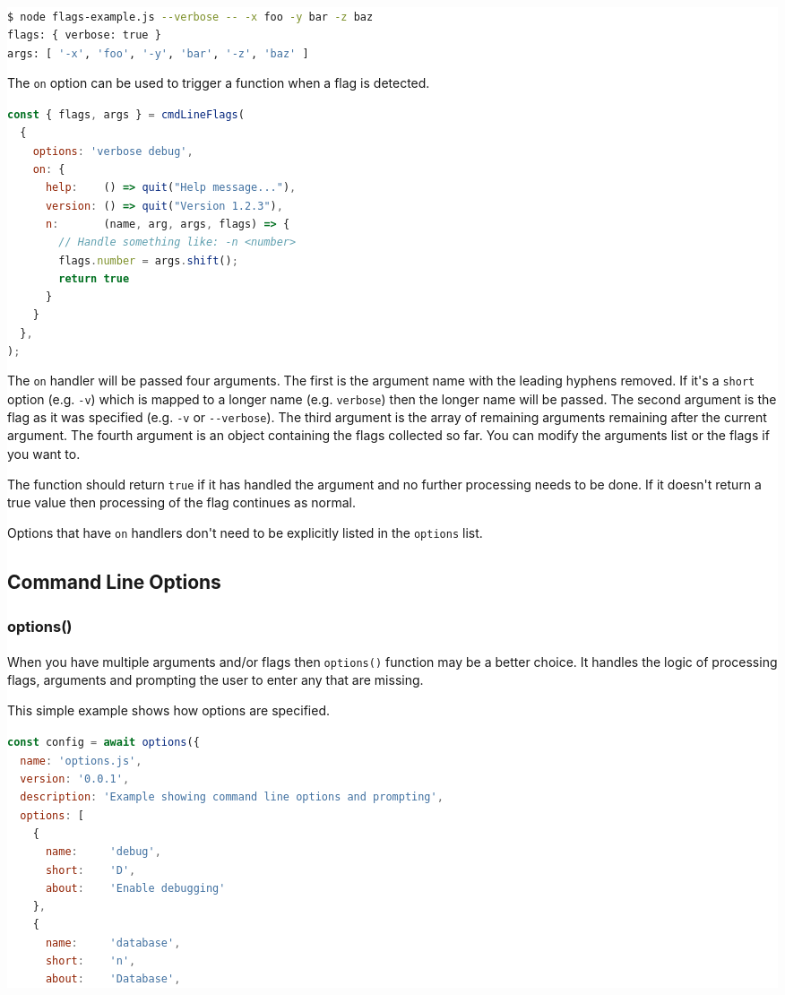 ```bash
$ node flags-example.js --verbose -- -x foo -y bar -z baz
flags: { verbose: true }
args: [ '-x', 'foo', '-y', 'bar', '-z', 'baz' ]
```

The `on` option can be used to trigger a function when a flag is detected.

```js
const { flags, args } = cmdLineFlags(
  {
    options: 'verbose debug',
    on: {
      help:    () => quit("Help message..."),
      version: () => quit("Version 1.2.3"),
      n:       (name, arg, args, flags) => {
        // Handle something like: -n <number>
        flags.number = args.shift();
        return true
      }
    }
  },
);
```

The `on` handler will be passed four arguments.  The first is the argument
name with the leading hyphens removed.  If it's a `short` option (e.g. `-v`)
which is mapped to a longer name (e.g. `verbose`) then the longer name will
be passed.  The second argument is the flag as it was specified (e.g. `-v`
or `--verbose`).  The third argument is the array of remaining arguments
remaining after the current argument.  The fourth argument is an object
containing the flags collected so far.  You can modify the arguments list
or the flags if you want to.

The function should return `true` if it has handled the argument and no
further processing needs to be done.  If it doesn't return a true value then
processing of the flag continues as normal.

Options that have `on` handlers don't need to be explicitly listed in the
`options` list.

## Command Line Options

### options()

When you have multiple arguments and/or flags then
`options()` function may be a better choice. It handles the logic of
processing flags, arguments and prompting the user to enter any that are
missing.

This simple example shows how options are specified.

```js
const config = await options({
  name: 'options.js',
  version: '0.0.1',
  description: 'Example showing command line options and prompting',
  options: [
    {
      name:     'debug',
      short:    'D',
      about:    'Enable debugging'
    },
    {
      name:     'database',
      short:    'n',
      about:    'Database',
```